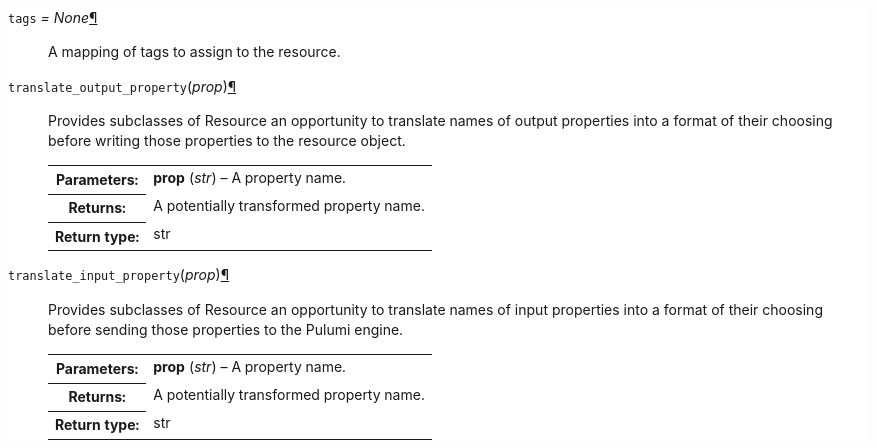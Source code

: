 <dl class="attribute">
<dt id="pulumi_azure.sql.ElasticPool.tags">
<code class="descname">tags</code><em class="property"> = None</em><a class="headerlink" href="#pulumi_azure.sql.ElasticPool.tags" title="Permalink to this definition">¶</a></dt>
<dd><p>A mapping of tags to assign to the resource.</p>
</dd></dl>

<dl class="method">
<dt id="pulumi_azure.sql.ElasticPool.translate_output_property">
<code class="descname">translate_output_property</code><span class="sig-paren">(</span><em>prop</em><span class="sig-paren">)</span><a class="headerlink" href="#pulumi_azure.sql.ElasticPool.translate_output_property" title="Permalink to this definition">¶</a></dt>
<dd><p>Provides subclasses of Resource an opportunity to translate names of output properties
into a format of their choosing before writing those properties to the resource object.</p>
<table class="docutils field-list" frame="void" rules="none">
<col class="field-name" />
<col class="field-body" />
<tbody valign="top">
<tr class="field-odd field"><th class="field-name">Parameters:</th><td class="field-body"><strong>prop</strong> (<em>str</em>) – A property name.</td>
</tr>
<tr class="field-even field"><th class="field-name">Returns:</th><td class="field-body">A potentially transformed property name.</td>
</tr>
<tr class="field-odd field"><th class="field-name">Return type:</th><td class="field-body">str</td>
</tr>
</tbody>
</table>
</dd></dl>

<dl class="method">
<dt id="pulumi_azure.sql.ElasticPool.translate_input_property">
<code class="descname">translate_input_property</code><span class="sig-paren">(</span><em>prop</em><span class="sig-paren">)</span><a class="headerlink" href="#pulumi_azure.sql.ElasticPool.translate_input_property" title="Permalink to this definition">¶</a></dt>
<dd><p>Provides subclasses of Resource an opportunity to translate names of input properties into
a format of their choosing before sending those properties to the Pulumi engine.</p>
<table class="docutils field-list" frame="void" rules="none">
<col class="field-name" />
<col class="field-body" />
<tbody valign="top">
<tr class="field-odd field"><th class="field-name">Parameters:</th><td class="field-body"><strong>prop</strong> (<em>str</em>) – A property name.</td>
</tr>
<tr class="field-even field"><th class="field-name">Returns:</th><td class="field-body">A potentially transformed property name.</td>
</tr>
<tr class="field-odd field"><th class="field-name">Return type:</th><td class="field-body">str</td>
</tr>
</tbody>
</table>
</dd></dl>
